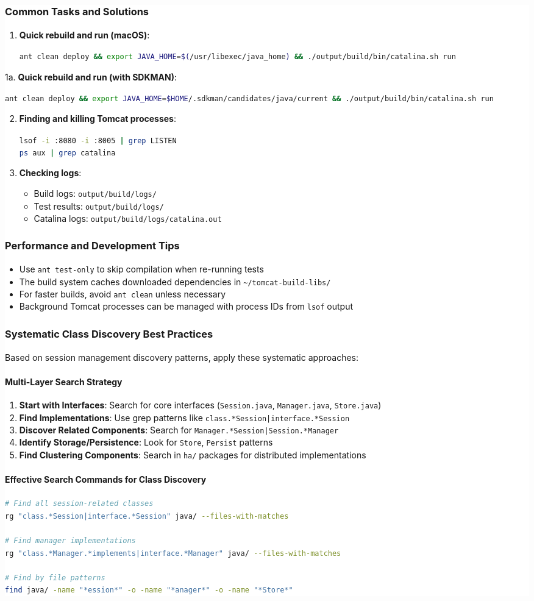 ### Common Tasks and Solutions
1. **Quick rebuild and run (macOS)**:
   ```bash
   ant clean deploy && export JAVA_HOME=$(/usr/libexec/java_home) && ./output/build/bin/catalina.sh run
   ```

1a. **Quick rebuild and run (with SDKMAN)**:
   ```bash
   ant clean deploy && export JAVA_HOME=$HOME/.sdkman/candidates/java/current && ./output/build/bin/catalina.sh run
   ```

2. **Finding and killing Tomcat processes**:
   ```bash
   lsof -i :8080 -i :8005 | grep LISTEN
   ps aux | grep catalina
   ```

3. **Checking logs**:
   - Build logs: `output/build/logs/`
   - Test results: `output/build/logs/`
   - Catalina logs: `output/build/logs/catalina.out`

### Performance and Development Tips
- Use `ant test-only` to skip compilation when re-running tests
- The build system caches downloaded dependencies in `~/tomcat-build-libs/`
- For faster builds, avoid `ant clean` unless necessary
- Background Tomcat processes can be managed with process IDs from `lsof` output

### Systematic Class Discovery Best Practices

Based on session management discovery patterns, apply these systematic approaches:

#### Multi-Layer Search Strategy
1. **Start with Interfaces**: Search for core interfaces (`Session.java`, `Manager.java`, `Store.java`)
2. **Find Implementations**: Use grep patterns like `class.*Session|interface.*Session`
3. **Discover Related Components**: Search for `Manager.*Session|Session.*Manager`
4. **Identify Storage/Persistence**: Look for `Store`, `Persist` patterns
5. **Find Clustering Components**: Search in `ha/` packages for distributed implementations

#### Effective Search Commands for Class Discovery
```bash
# Find all session-related classes
rg "class.*Session|interface.*Session" java/ --files-with-matches

# Find manager implementations
rg "class.*Manager.*implements|interface.*Manager" java/ --files-with-matches

# Find by file patterns
find java/ -name "*ession*" -o -name "*anager*" -o -name "*Store*"
```
